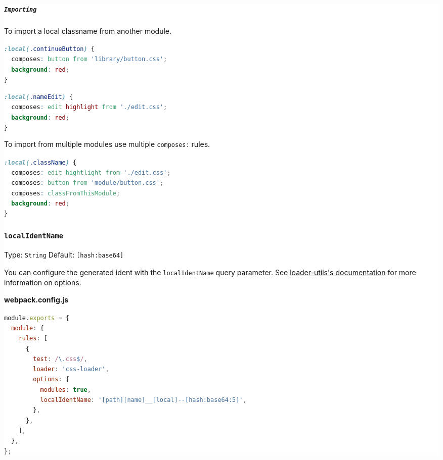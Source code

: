 ##### `Importing`

To import a local classname from another module.

```css
:local(.continueButton) {
  composes: button from 'library/button.css';
  background: red;
}
```

```css
:local(.nameEdit) {
  composes: edit highlight from './edit.css';
  background: red;
}
```

To import from multiple modules use multiple `composes:` rules.

```css
:local(.className) {
  composes: edit hightlight from './edit.css';
  composes: button from 'module/button.css';
  composes: classFromThisModule;
  background: red;
}
```

### `localIdentName`

Type: `String`
Default: `[hash:base64]`

You can configure the generated ident with the `localIdentName` query parameter.
See [loader-utils's documentation](https://github.com/webpack/loader-utils#interpolatename) for more information on options.

**webpack.config.js**

```js
module.exports = {
  module: {
    rules: [
      {
        test: /\.css$/,
        loader: 'css-loader',
        options: {
          modules: true,
          localIdentName: '[path][name]__[local]--[hash:base64:5]',
        },
      },
    ],
  },
};
```


[npm]: https://img.shields.io/npm/v/css-loader.svg
[npm-url]: https://npmjs.com/package/css-loader
[node]: https://img.shields.io/node/v/css-loader.svg
[node-url]: https://nodejs.org
[deps]: https://david-dm.org/webpack-contrib/css-loader.svg
[deps-url]: https://david-dm.org/webpack-contrib/css-loader
[tests]: https://img.shields.io/circleci/project/github/webpack-contrib/css-loader.svg
[tests-url]: https://circleci.com/gh/webpack-contrib/css-loader
[cover]: https://codecov.io/gh/webpack-contrib/css-loader/branch/master/graph/badge.svg
[cover-url]: https://codecov.io/gh/webpack-contrib/css-loader
[chat]: https://badges.gitter.im/webpack/webpack.svg
[chat-url]: https://gitter.im/webpack/webpack
[size]: https://packagephobia.now.sh/badge?p=css-loader
[size-url]: https://packagephobia.now.sh/result?p=css-loader